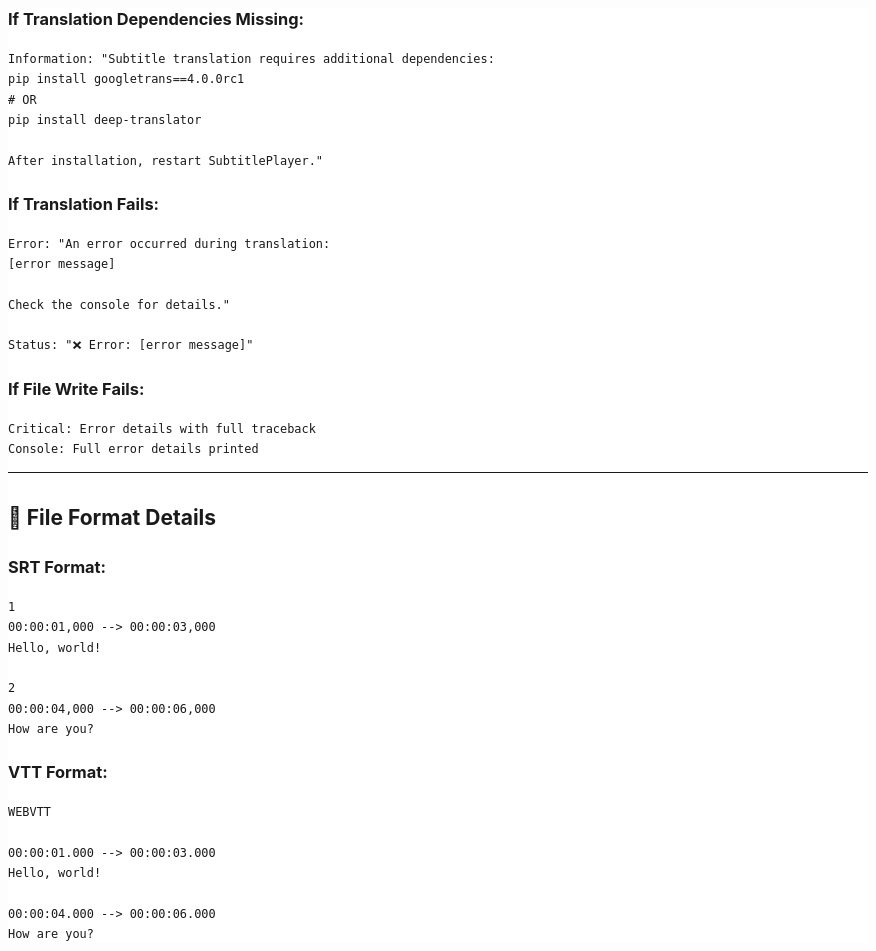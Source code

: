 ### If Translation Dependencies Missing:
```
Information: "Subtitle translation requires additional dependencies:
pip install googletrans==4.0.0rc1
# OR
pip install deep-translator

After installation, restart SubtitlePlayer."
```

### If Translation Fails:
```
Error: "An error occurred during translation:
[error message]

Check the console for details."

Status: "❌ Error: [error message]"
```

### If File Write Fails:
```
Critical: Error details with full traceback
Console: Full error details printed
```

---

## 📝 File Format Details

### SRT Format:
```
1
00:00:01,000 --> 00:00:03,000
Hello, world!

2
00:00:04,000 --> 00:00:06,000
How are you?
```

### VTT Format:
```
WEBVTT

00:00:01.000 --> 00:00:03.000
Hello, world!

00:00:04.000 --> 00:00:06.000
How are you?
```

